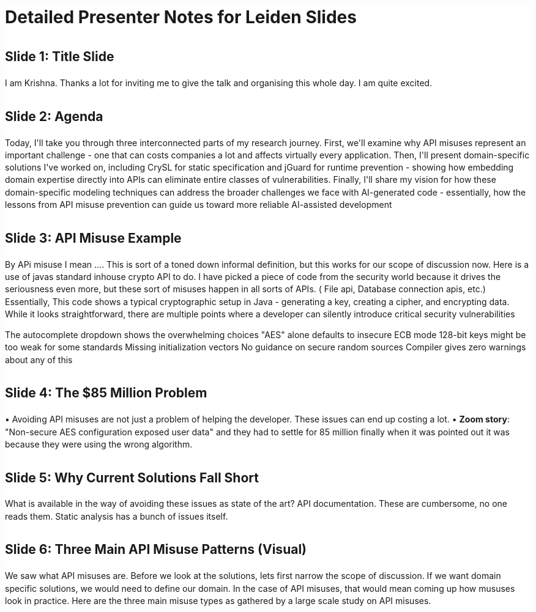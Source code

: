 # Detailed Presenter Notes for Leiden Slides

## Slide 1: Title Slide
 I am Krishna. Thanks a lot for inviting me to give the talk and organising this whole day. I am quite excited. 

## Slide 2: Agenda
Today, I'll take you through three interconnected parts of my research journey. First, we'll examine why API misuses represent an important challenge - one that can costs companies a lot and affects virtually every application. Then, I'll present domain-specific solutions I've worked on, including CrySL for static specification and jGuard for runtime prevention - showing how embedding domain expertise directly into APIs can eliminate entire classes of vulnerabilities. Finally, I'll share my vision for how these domain-specific modeling techniques can address the broader challenges we face with AI-generated code - essentially, how the lessons from API misuse prevention can guide us toward more reliable AI-assisted development

## Slide 3: API Misuse Example
By APi misuse I mean .... This is sort of a toned down informal definition, but this works for our scope of discussion now. Here is a use of javas standard inhouse crypto API to do. I have picked a piece of code from the security world because it drives the seriousness even more, but these sort of misuses happen in all sorts of APIs. ( File api,  Database connection apis, etc.) Essentially, This code shows a typical cryptographic setup in Java - generating a key, creating a cipher, and encrypting data. While it looks straightforward, there are multiple points where a developer can silently introduce critical security vulnerabilities

The autocomplete dropdown shows the overwhelming choices
"AES" alone defaults to insecure ECB mode
128-bit keys might be too weak for some standards
Missing initialization vectors
No guidance on secure random sources
Compiler gives zero warnings about any of this

## Slide 4: The $85 Million Problem
• Avoiding API misuses are not just a problem of helping the developer. These issues can end up costing a lot. 
• **Zoom story**: "Non-secure AES configuration exposed user data" and they had to settle for 85 million finally when it was pointed out it was because they were using the wrong algorithm. 


## Slide 5: Why Current Solutions Fall Short
What is available in the way of avoiding these issues as state of the art? API documentation. These are cumbersome, no one reads them. Static analysis has a bunch of issues itself.  


## Slide 6: Three Main API Misuse Patterns (Visual)
We saw what API misuses are. Before we look at the solutions, lets first narrow the scope of discussion. If we want domain specific solutions, we would need to define our domain. In the case of API misuses, that would mean coming up how mususes look in practice. Here are the three main misuse types as gathered by a large scale study on API misuses. 

